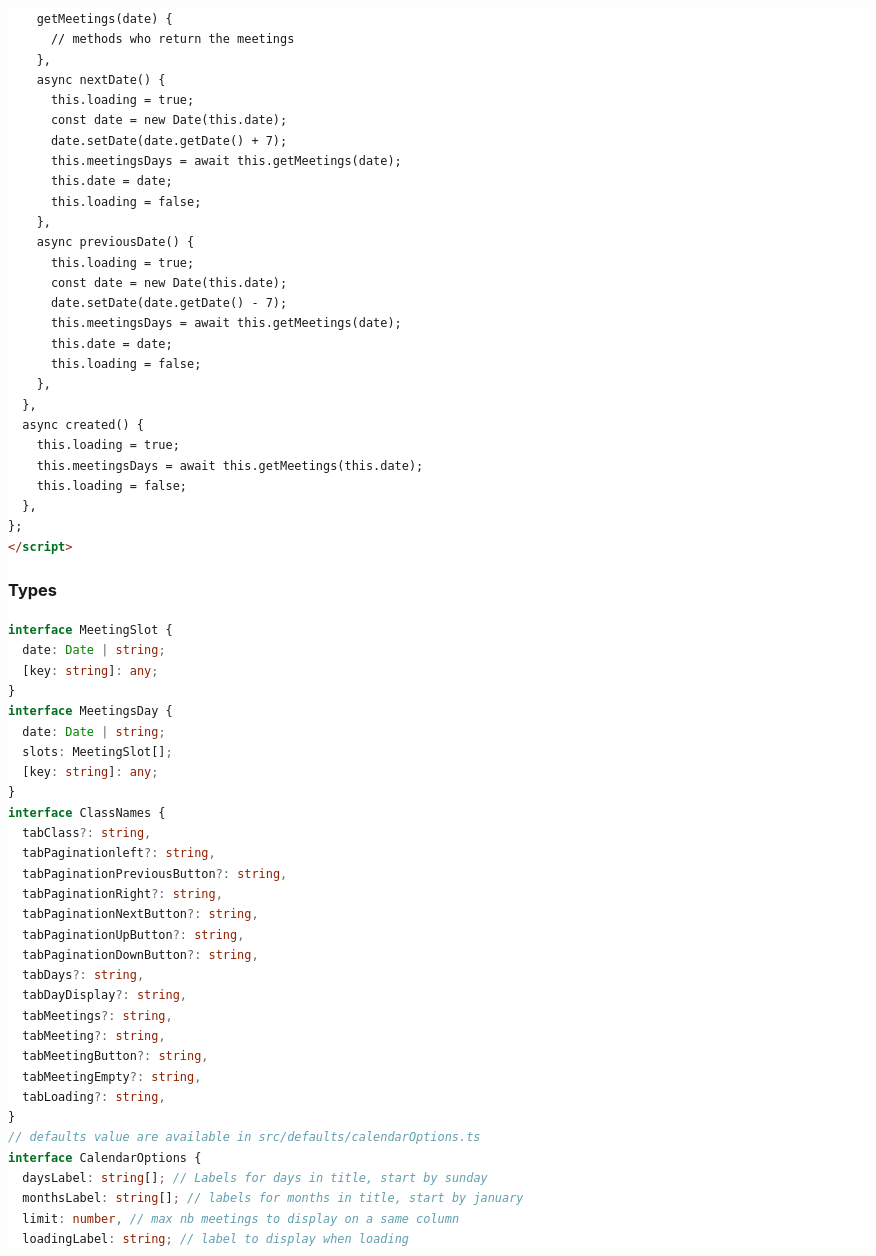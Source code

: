 ```html
    getMeetings(date) {
      // methods who return the meetings
    },
    async nextDate() {
      this.loading = true;
      const date = new Date(this.date);
      date.setDate(date.getDate() + 7);
      this.meetingsDays = await this.getMeetings(date);
      this.date = date;
      this.loading = false;
    },
    async previousDate() {
      this.loading = true;
      const date = new Date(this.date);
      date.setDate(date.getDate() - 7);
      this.meetingsDays = await this.getMeetings(date);
      this.date = date;
      this.loading = false;
    },
  },
  async created() {
    this.loading = true;
    this.meetingsDays = await this.getMeetings(this.date);
    this.loading = false;
  },
};
</script>
```

### Types

```typescript
interface MeetingSlot {
  date: Date | string;
  [key: string]: any;
}
interface MeetingsDay {
  date: Date | string;
  slots: MeetingSlot[];
  [key: string]: any;
}
interface ClassNames {
  tabClass?: string,
  tabPaginationleft?: string,
  tabPaginationPreviousButton?: string,
  tabPaginationRight?: string,
  tabPaginationNextButton?: string,
  tabPaginationUpButton?: string,
  tabPaginationDownButton?: string,
  tabDays?: string,
  tabDayDisplay?: string,
  tabMeetings?: string,
  tabMeeting?: string,
  tabMeetingButton?: string,
  tabMeetingEmpty?: string,
  tabLoading?: string,
}
// defaults value are available in src/defaults/calendarOptions.ts
interface CalendarOptions {
  daysLabel: string[]; // Labels for days in title, start by sunday
  monthsLabel: string[]; // labels for months in title, start by january
  limit: number, // max nb meetings to display on a same column
  loadingLabel: string; // label to display when loading
```